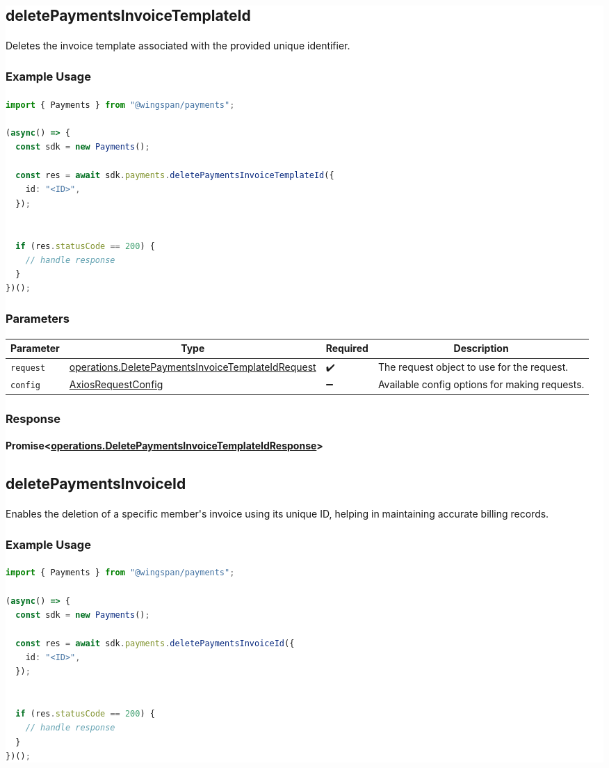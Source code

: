 ## deletePaymentsInvoiceTemplateId

Deletes the invoice template associated with the provided unique identifier.

### Example Usage

```typescript
import { Payments } from "@wingspan/payments";

(async() => {
  const sdk = new Payments();

  const res = await sdk.payments.deletePaymentsInvoiceTemplateId({
    id: "<ID>",
  });


  if (res.statusCode == 200) {
    // handle response
  }
})();
```

### Parameters

| Parameter                                                                                                              | Type                                                                                                                   | Required                                                                                                               | Description                                                                                                            |
| ---------------------------------------------------------------------------------------------------------------------- | ---------------------------------------------------------------------------------------------------------------------- | ---------------------------------------------------------------------------------------------------------------------- | ---------------------------------------------------------------------------------------------------------------------- |
| `request`                                                                                                              | [operations.DeletePaymentsInvoiceTemplateIdRequest](../../models/operations/deletepaymentsinvoicetemplateidrequest.md) | :heavy_check_mark:                                                                                                     | The request object to use for the request.                                                                             |
| `config`                                                                                                               | [AxiosRequestConfig](https://axios-http.com/docs/req_config)                                                           | :heavy_minus_sign:                                                                                                     | Available config options for making requests.                                                                          |


### Response

**Promise<[operations.DeletePaymentsInvoiceTemplateIdResponse](../../models/operations/deletepaymentsinvoicetemplateidresponse.md)>**


## deletePaymentsInvoiceId

Enables the deletion of a specific member's invoice using its unique ID, helping in maintaining accurate billing records.

### Example Usage

```typescript
import { Payments } from "@wingspan/payments";

(async() => {
  const sdk = new Payments();

  const res = await sdk.payments.deletePaymentsInvoiceId({
    id: "<ID>",
  });


  if (res.statusCode == 200) {
    // handle response
  }
})();
```
